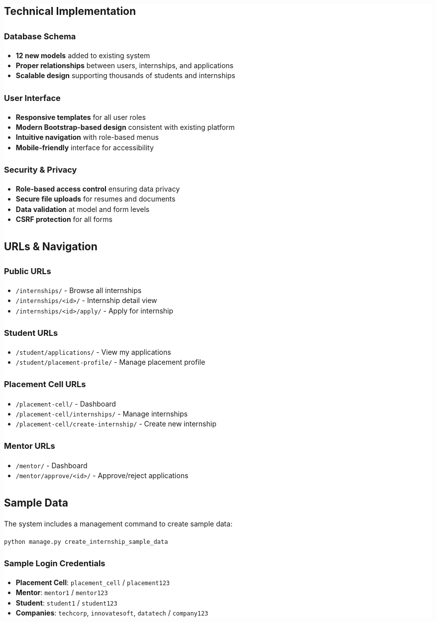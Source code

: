 ## Technical Implementation

### Database Schema
- **12 new models** added to existing system
- **Proper relationships** between users, internships, and applications
- **Scalable design** supporting thousands of students and internships

### User Interface
- **Responsive templates** for all user roles
- **Modern Bootstrap-based design** consistent with existing platform
- **Intuitive navigation** with role-based menus
- **Mobile-friendly** interface for accessibility

### Security & Privacy
- **Role-based access control** ensuring data privacy
- **Secure file uploads** for resumes and documents
- **Data validation** at model and form levels
- **CSRF protection** for all forms

## URLs & Navigation

### Public URLs
- `/internships/` - Browse all internships
- `/internships/<id>/` - Internship detail view
- `/internships/<id>/apply/` - Apply for internship

### Student URLs
- `/student/applications/` - View my applications
- `/student/placement-profile/` - Manage placement profile

### Placement Cell URLs
- `/placement-cell/` - Dashboard
- `/placement-cell/internships/` - Manage internships
- `/placement-cell/create-internship/` - Create new internship

### Mentor URLs
- `/mentor/` - Dashboard
- `/mentor/approve/<id>/` - Approve/reject applications

## Sample Data
The system includes a management command to create sample data:
```bash
python manage.py create_internship_sample_data
```

### Sample Login Credentials
- **Placement Cell**: `placement_cell` / `placement123`
- **Mentor**: `mentor1` / `mentor123`
- **Student**: `student1` / `student123`
- **Companies**: `techcorp`, `innovatesoft`, `datatech` / `company123`
